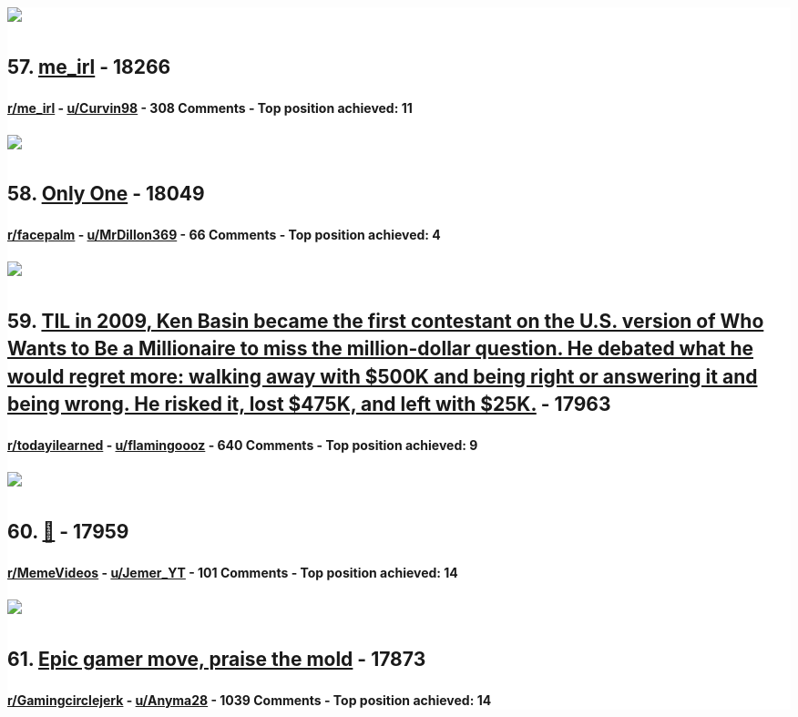 <a href="https://v.redd.it/bqx6l872lemf1"><img src="https://external-preview.redd.it/dXpmOXQyNzJsZW1mMVDsPgoF_AsRBRF1z0Br7-30dmpZwE5jeTkxQ7MdxnR0.png?width=140&amp;height=140&amp;crop=140:140,smart&amp;format=jpg&amp;v=enabled&amp;lthumb=true&amp;s=f720ca0da94018b7f4399bb5efba3101c433cf29"></img></a>

## 57. [me_irl](http://reddit.com/r/me_irl/comments/1n4rodi/me_irl/) - 18266
#### [r/me_irl](http://reddit.com/r/me_irl) - [u/Curvin98](http://reddit.com/u/Curvin98) - 308 Comments - Top position achieved: 11

<a href="https://i.redd.it/35sukcga5cmf1.jpeg"><img src="https://b.thumbs.redditmedia.com/yl-OHVPSoGPutVqKBcp_K9e4VNAZiDpisY3wygJ_OkU.jpg"></img></a>

## 58. [Only One](http://reddit.com/r/facepalm/comments/1n5aswv/only_one/) - 18049
#### [r/facepalm](http://reddit.com/r/facepalm) - [u/MrDillon369](http://reddit.com/u/MrDillon369) - 66 Comments - Top position achieved: 4

<a href="https://i.redd.it/5lwm5nxr8gmf1.jpeg"><img src="https://b.thumbs.redditmedia.com/nnpV3XpAC_lugP3kYDzlTJ1Oe2b1HVNoqUnnWlvKPdE.jpg"></img></a>

## 59. [TIL in 2009, Ken Basin became the first contestant on the U.S. version of Who Wants to Be a Millionaire to miss the million-dollar question. He debated what he would regret more: walking away with $500K and being right or answering it and being wrong. He risked it, lost $475K, and left with $25K.](http://reddit.com/r/todayilearned/comments/1n50kxi/til_in_2009_ken_basin_became_the_first_contestant/) - 17963
#### [r/todayilearned](http://reddit.com/r/todayilearned) - [u/flamingoooz](http://reddit.com/u/flamingoooz) - 640 Comments - Top position achieved: 9

<a href="https://en.wikipedia.org/wiki/Who_Wants_to_Be_a_Millionaire_(American_game_show)#Top_prize_losses"><img src="https://external-preview.redd.it/GjYXM_MSrBq-oGXk-AD0Li6D9ACaX_ptY0S6sFhJkNA.png?width=140&amp;height=140&amp;crop=140:140,smart&amp;auto=webp&amp;s=4d871ee4cc1d78eb2597594ad45cec1cd47bde5a"></img></a>

## 60. [💨](http://reddit.com/r/MemeVideos/comments/1n50q7j/_/) - 17959
#### [r/MemeVideos](http://reddit.com/r/MemeVideos) - [u/Jemer_YT](http://reddit.com/u/Jemer_YT) - 101 Comments - Top position achieved: 14

<a href="https://v.redd.it/anxbsqui4emf1"><img src="https://external-preview.redd.it/ZDR3Z2N3b2k0ZW1mMfmGhz11pfVFlE26ImjmpkjVKZpSkr0c2J8pJtyTCWC4.png?width=140&amp;height=140&amp;crop=140:140,smart&amp;format=jpg&amp;v=enabled&amp;lthumb=true&amp;s=9a1105e1421b29a831abb9c286119445208b593a"></img></a>

## 61. [Epic gamer move, praise the mold](http://reddit.com/r/Gamingcirclejerk/comments/1n52ggd/epic_gamer_move_praise_the_mold/) - 17873
#### [r/Gamingcirclejerk](http://reddit.com/r/Gamingcirclejerk) - [u/Anyma28](http://reddit.com/u/Anyma28) - 1039 Comments - Top position achieved: 14
